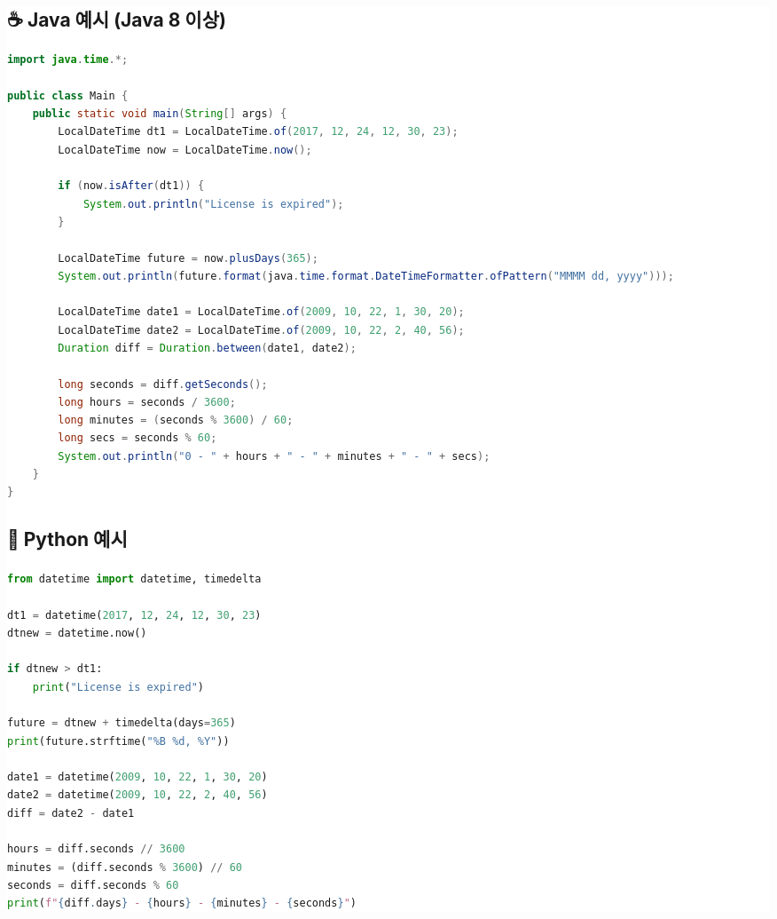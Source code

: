 ## ☕ Java 예시 (Java 8 이상)
```java
import java.time.*;

public class Main {
    public static void main(String[] args) {
        LocalDateTime dt1 = LocalDateTime.of(2017, 12, 24, 12, 30, 23);
        LocalDateTime now = LocalDateTime.now();

        if (now.isAfter(dt1)) {
            System.out.println("License is expired");
        }

        LocalDateTime future = now.plusDays(365);
        System.out.println(future.format(java.time.format.DateTimeFormatter.ofPattern("MMMM dd, yyyy")));

        LocalDateTime date1 = LocalDateTime.of(2009, 10, 22, 1, 30, 20);
        LocalDateTime date2 = LocalDateTime.of(2009, 10, 22, 2, 40, 56);
        Duration diff = Duration.between(date1, date2);

        long seconds = diff.getSeconds();
        long hours = seconds / 3600;
        long minutes = (seconds % 3600) / 60;
        long secs = seconds % 60;
        System.out.println("0 - " + hours + " - " + minutes + " - " + secs);
    }
}
```


## 🐍 Python 예시
```python
from datetime import datetime, timedelta

dt1 = datetime(2017, 12, 24, 12, 30, 23)
dtnew = datetime.now()

if dtnew > dt1:
    print("License is expired")

future = dtnew + timedelta(days=365)
print(future.strftime("%B %d, %Y"))

date1 = datetime(2009, 10, 22, 1, 30, 20)
date2 = datetime(2009, 10, 22, 2, 40, 56)
diff = date2 - date1

hours = diff.seconds // 3600
minutes = (diff.seconds % 3600) // 60
seconds = diff.seconds % 60
print(f"{diff.days} - {hours} - {minutes} - {seconds}")
```
